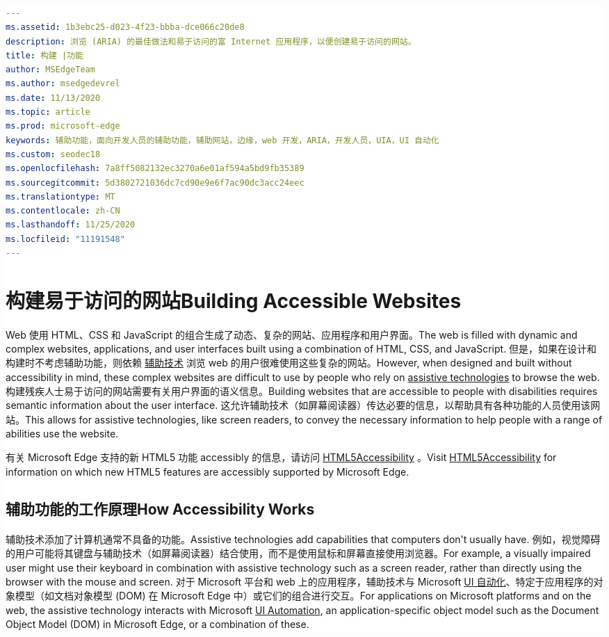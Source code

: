 ```yaml
---
ms.assetid: 1b3ebc25-d023-4f23-bbba-dce066c20de8
description: 浏览 (ARIA) 的最佳做法和易于访问的富 Internet 应用程序，以便创建易于访问的网站。
title: 构建 |功能
author: MSEdgeTeam
ms.author: msedgedevrel
ms.date: 11/13/2020
ms.topic: article
ms.prod: microsoft-edge
keywords: 辅助功能，面向开发人员的辅助功能，辅助网站，边缘，web 开发，ARIA，开发人员，UIA，UI 自动化
ms.custom: seodec18
ms.openlocfilehash: 7a8ff5082132ec3270a6e01af594a5bd9fb35389
ms.sourcegitcommit: 5d3802721036dc7cd90e9e6f7ac90dc3acc24eec
ms.translationtype: MT
ms.contentlocale: zh-CN
ms.lasthandoff: 11/25/2020
ms.locfileid: "11191548"
---
```

# <span data-ttu-id="07f16-104">构建易于访问的网站</span><span class="sxs-lookup"><span data-stu-id="07f16-104">Building Accessible Websites</span></span>
<span data-ttu-id="07f16-105">Web 使用 HTML、CSS 和 JavaScript 的组合生成了动态、复杂的网站、应用程序和用户界面。</span><span class="sxs-lookup"><span data-stu-id="07f16-105">The web is filled with dynamic and complex websites, applications, and user interfaces built using a combination of HTML, CSS, and JavaScript.</span></span>  <span data-ttu-id="07f16-106">但是，如果在设计和构建时不考虑辅助功能，则依赖 [辅助技术](https://webaim.org/articles/motor/assistive) 浏览 web 的用户很难使用这些复杂的网站。</span><span class="sxs-lookup"><span data-stu-id="07f16-106">However, when designed and built without accessibility in mind, these complex websites are difficult to use by people who rely on [assistive technologies](https://webaim.org/articles/motor/assistive) to browse the web.</span></span> <span data-ttu-id="07f16-107">构建残疾人士易于访问的网站需要有关用户界面的语义信息。</span><span class="sxs-lookup"><span data-stu-id="07f16-107">Building websites that are accessible to people with disabilities requires semantic information about the user interface.</span></span> <span data-ttu-id="07f16-108">这允许辅助技术（如屏幕阅读器）传达必要的信息，以帮助具有各种功能的人员使用该网站。</span><span class="sxs-lookup"><span data-stu-id="07f16-108">This allows for assistive technologies, like screen readers, to convey the necessary information to help people with a range of abilities use the website.</span></span>

<span data-ttu-id="07f16-109">有关 Microsoft Edge 支持的新 HTML5 功能 accessibly 的信息，请访问 [HTML5Accessibility](https://html5accessibility.com) 。</span><span class="sxs-lookup"><span data-stu-id="07f16-109">Visit [HTML5Accessibility](https://html5accessibility.com) for information on which new HTML5 features are accessibly supported by Microsoft Edge.</span></span>

## <span data-ttu-id="07f16-110">辅助功能的工作原理</span><span class="sxs-lookup"><span data-stu-id="07f16-110">How Accessibility Works</span></span>

<span data-ttu-id="07f16-111">辅助技术添加了计算机通常不具备的功能。</span><span class="sxs-lookup"><span data-stu-id="07f16-111">Assistive technologies add capabilities that computers don't usually have.</span></span> <span data-ttu-id="07f16-112">例如，视觉障碍的用户可能将其键盘与辅助技术（如屏幕阅读器）结合使用，而不是使用鼠标和屏幕直接使用浏览器。</span><span class="sxs-lookup"><span data-stu-id="07f16-112">For example, a visually impaired user might use their keyboard in combination with assistive technology such as a screen reader, rather than directly using the browser with the mouse and screen.</span></span> <span data-ttu-id="07f16-113">对于 Microsoft 平台和 web 上的应用程序，辅助技术与 Microsoft [UI 自动化](https://msdn.microsoft.com/library/windows/desktop/bb892135.aspx)、特定于应用程序的对象模型（如文档对象模型 (DOM) 在 Microsoft Edge 中）或它们的组合进行交互。</span><span class="sxs-lookup"><span data-stu-id="07f16-113">For applications on Microsoft platforms and on the web, the assistive technology interacts with Microsoft [UI Automation](https://msdn.microsoft.com/library/windows/desktop/bb892135.aspx), an application-specific object model such as the Document Object Model (DOM) in Microsoft Edge, or a combination of these.</span></span>
